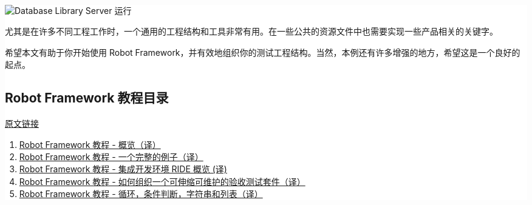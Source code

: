 ![Database Library Server 运行](https://raw.githubusercontent.com/lyyyuna/blog_img/master/blog/201604/impression_dbserver.png)

尤其是在许多不同工程工作时，一个通用的工程结构和工具非常有用。在一些公共的资源文件中也需要实现一些产品相关的关键字。

希望本文有助于你开始使用 Robot Framework，并有效地组织你的测试工程结构。当然，本例还有许多增强的地方，希望这是一个良好的起点。

## Robot Framework 教程目录

[原文链接](https://blog.codecentric.de/en/2012/04/robot-framework-tutorial-a-complete-example/)

1. [Robot Framework 教程 - 概览（译）](http://www.lyyyuna.com/2016/01/07/robotframework-tutorial-overview/)
2. [Robot Framework 教程 - 一个完整的例子（译）](http://www.lyyyuna.com/2016/04/09/robotframework-tutorial-a-complete-example/)
3. [Robot Framework 教程 - 集成开发环境 RIDE 概览 (译)](http://www.lyyyuna.com/2016/04/30/robotframework-ide-ride-overview/)
4. [Robot Framework 教程 - 如何组织一个可伸缩可维护的验收测试套件（译）](http://www.lyyyuna.com/2016/05/15/robotframework-tutorial-how-to-structure-a-scalable-and-maintainable-acceptance-test-suite/)
5. [Robot Framework 教程 - 循环，条件判断，字符串和列表（译）](http://www.lyyyuna.com/2016/05/28/robotframework-tutorial-loops-conditional-execution-and-more/)